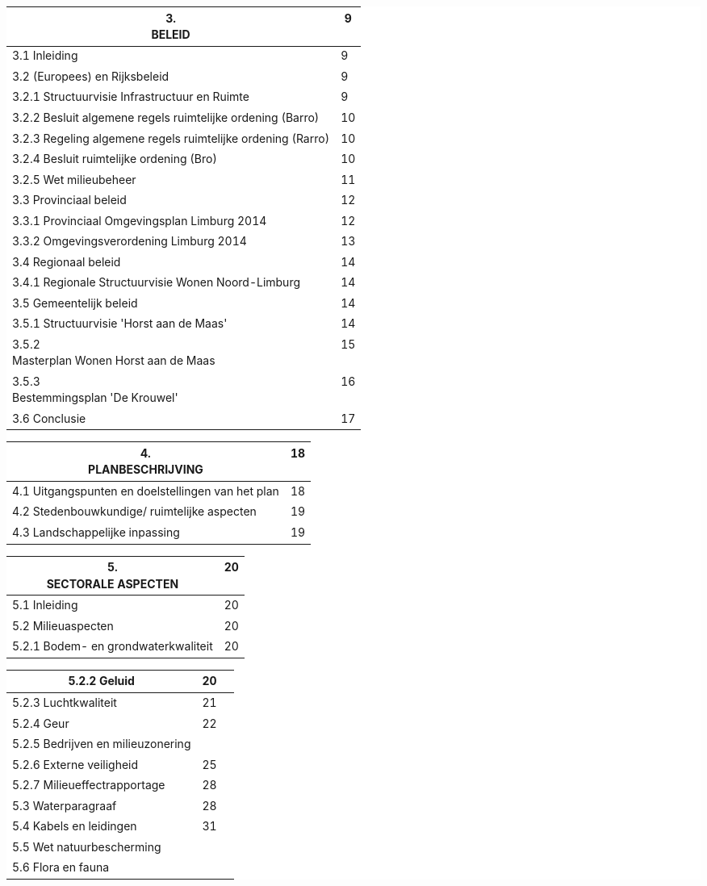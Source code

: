 | 3.<br>BELEID                                                | 9  |
|-------------------------------------------------------------|----|
| 3.1 Inleiding                                               | 9  |
| 3.2 (Europees) en Rijksbeleid                               | 9  |
| 3.2.1 Structuurvisie Infrastructuur en Ruimte               | 9  |
| 3.2.2 Besluit algemene regels ruimtelijke ordening (Barro)  | 10 |
| 3.2.3 Regeling algemene regels ruimtelijke ordening (Rarro) | 10 |
| 3.2.4 Besluit ruimtelijke ordening (Bro)                    | 10 |
| 3.2.5 Wet milieubeheer                                      | 11 |
| 3.3 Provinciaal beleid                                      | 12 |
| 3.3.1 Provinciaal Omgevingsplan Limburg 2014                | 12 |
| 3.3.2 Omgevingsverordening Limburg 2014                     | 13 |
| 3.4 Regionaal beleid                                        | 14 |
| 3.4.1 Regionale Structuurvisie Wonen Noord-Limburg          | 14 |
| 3.5 Gemeentelijk beleid                                     | 14 |
| 3.5.1 Structuurvisie 'Horst aan de Maas'                    | 14 |
| 3.5.2<br>Masterplan Wonen Horst aan de Maas                 | 15 |
| 3.5.3<br>Bestemmingsplan 'De Krouwel'                       | 16 |
| 3.6 Conclusie                                               | 17 |

| 4.<br>PLANBESCHRIJVING                            | 18 |
|---------------------------------------------------|----|
| 4.1 Uitgangspunten en doelstellingen van het plan | 18 |
| 4.2 Stedenbouwkundige/ ruimtelijke aspecten       | 19 |
| 4.3 Landschappelijke inpassing                    | 19 |

| 5.<br>SECTORALE ASPECTEN            | 20 |
|-------------------------------------|----|
| 5.1 Inleiding                       | 20 |
| 5.2 Milieuaspecten                  | 20 |
| 5.2.1 Bodem- en grondwaterkwaliteit | 20 |

| 5.2.2 Geluid                       | 20 |  |
|------------------------------------|----|--|
| 5.2.3 Luchtkwaliteit               | 21 |  |
| 5.2.4 Geur                         | 22 |  |
| 5.2.5 Bedrijven en milieuzonering  |    |  |
| 5.2.6 Externe veiligheid           | 25 |  |
| 5.2.7 Milieueffectrapportage       | 28 |  |
| 5.3 Waterparagraaf                 | 28 |  |
| 5.4 Kabels en leidingen            | 31 |  |
| 5.5 Wet natuurbescherming          |    |  |
| 5.6 Flora en fauna                 |    |  |